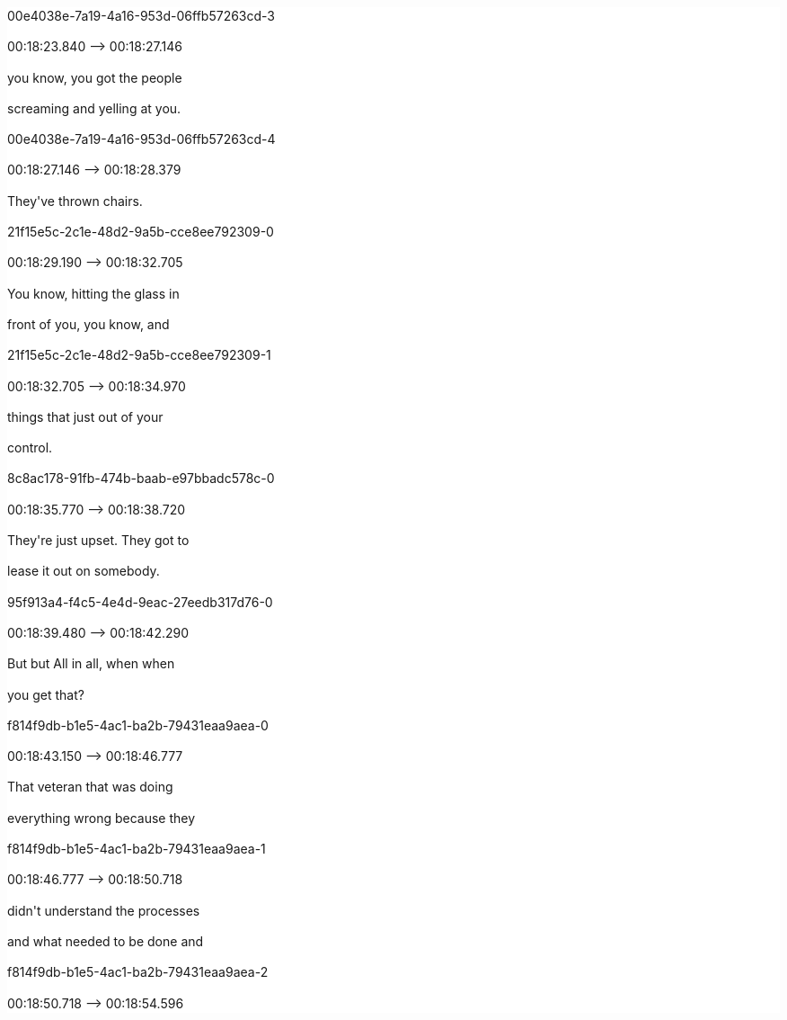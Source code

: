 00e4038e-7a19-4a16-953d-06ffb57263cd-3

00:18:23.840 --> 00:18:27.146

you know, you got the people

screaming and yelling at you.

00e4038e-7a19-4a16-953d-06ffb57263cd-4

00:18:27.146 --> 00:18:28.379

They've thrown chairs.

21f15e5c-2c1e-48d2-9a5b-cce8ee792309-0

00:18:29.190 --> 00:18:32.705

You know, hitting the glass in

front of you, you know, and

21f15e5c-2c1e-48d2-9a5b-cce8ee792309-1

00:18:32.705 --> 00:18:34.970

things that just out of your

control.

8c8ac178-91fb-474b-baab-e97bbadc578c-0

00:18:35.770 --> 00:18:38.720

They're just upset. They got to

lease it out on somebody.

95f913a4-f4c5-4e4d-9eac-27eedb317d76-0

00:18:39.480 --> 00:18:42.290

But but All in all, when when

you get that?

f814f9db-b1e5-4ac1-ba2b-79431eaa9aea-0

00:18:43.150 --> 00:18:46.777

That veteran that was doing

everything wrong because they

f814f9db-b1e5-4ac1-ba2b-79431eaa9aea-1

00:18:46.777 --> 00:18:50.718

didn't understand the processes

and what needed to be done and

f814f9db-b1e5-4ac1-ba2b-79431eaa9aea-2

00:18:50.718 --> 00:18:54.596
